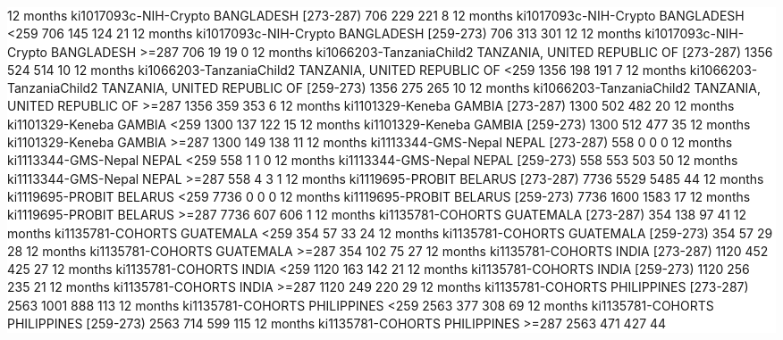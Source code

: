 12 months   ki1017093c-NIH-Crypto      BANGLADESH                     [273-287)     706    229    221      8
12 months   ki1017093c-NIH-Crypto      BANGLADESH                     <259          706    145    124     21
12 months   ki1017093c-NIH-Crypto      BANGLADESH                     [259-273)     706    313    301     12
12 months   ki1017093c-NIH-Crypto      BANGLADESH                     >=287         706     19     19      0
12 months   ki1066203-TanzaniaChild2   TANZANIA, UNITED REPUBLIC OF   [273-287)    1356    524    514     10
12 months   ki1066203-TanzaniaChild2   TANZANIA, UNITED REPUBLIC OF   <259         1356    198    191      7
12 months   ki1066203-TanzaniaChild2   TANZANIA, UNITED REPUBLIC OF   [259-273)    1356    275    265     10
12 months   ki1066203-TanzaniaChild2   TANZANIA, UNITED REPUBLIC OF   >=287        1356    359    353      6
12 months   ki1101329-Keneba           GAMBIA                         [273-287)    1300    502    482     20
12 months   ki1101329-Keneba           GAMBIA                         <259         1300    137    122     15
12 months   ki1101329-Keneba           GAMBIA                         [259-273)    1300    512    477     35
12 months   ki1101329-Keneba           GAMBIA                         >=287        1300    149    138     11
12 months   ki1113344-GMS-Nepal        NEPAL                          [273-287)     558      0      0      0
12 months   ki1113344-GMS-Nepal        NEPAL                          <259          558      1      1      0
12 months   ki1113344-GMS-Nepal        NEPAL                          [259-273)     558    553    503     50
12 months   ki1113344-GMS-Nepal        NEPAL                          >=287         558      4      3      1
12 months   ki1119695-PROBIT           BELARUS                        [273-287)    7736   5529   5485     44
12 months   ki1119695-PROBIT           BELARUS                        <259         7736      0      0      0
12 months   ki1119695-PROBIT           BELARUS                        [259-273)    7736   1600   1583     17
12 months   ki1119695-PROBIT           BELARUS                        >=287        7736    607    606      1
12 months   ki1135781-COHORTS          GUATEMALA                      [273-287)     354    138     97     41
12 months   ki1135781-COHORTS          GUATEMALA                      <259          354     57     33     24
12 months   ki1135781-COHORTS          GUATEMALA                      [259-273)     354     57     29     28
12 months   ki1135781-COHORTS          GUATEMALA                      >=287         354    102     75     27
12 months   ki1135781-COHORTS          INDIA                          [273-287)    1120    452    425     27
12 months   ki1135781-COHORTS          INDIA                          <259         1120    163    142     21
12 months   ki1135781-COHORTS          INDIA                          [259-273)    1120    256    235     21
12 months   ki1135781-COHORTS          INDIA                          >=287        1120    249    220     29
12 months   ki1135781-COHORTS          PHILIPPINES                    [273-287)    2563   1001    888    113
12 months   ki1135781-COHORTS          PHILIPPINES                    <259         2563    377    308     69
12 months   ki1135781-COHORTS          PHILIPPINES                    [259-273)    2563    714    599    115
12 months   ki1135781-COHORTS          PHILIPPINES                    >=287        2563    471    427     44